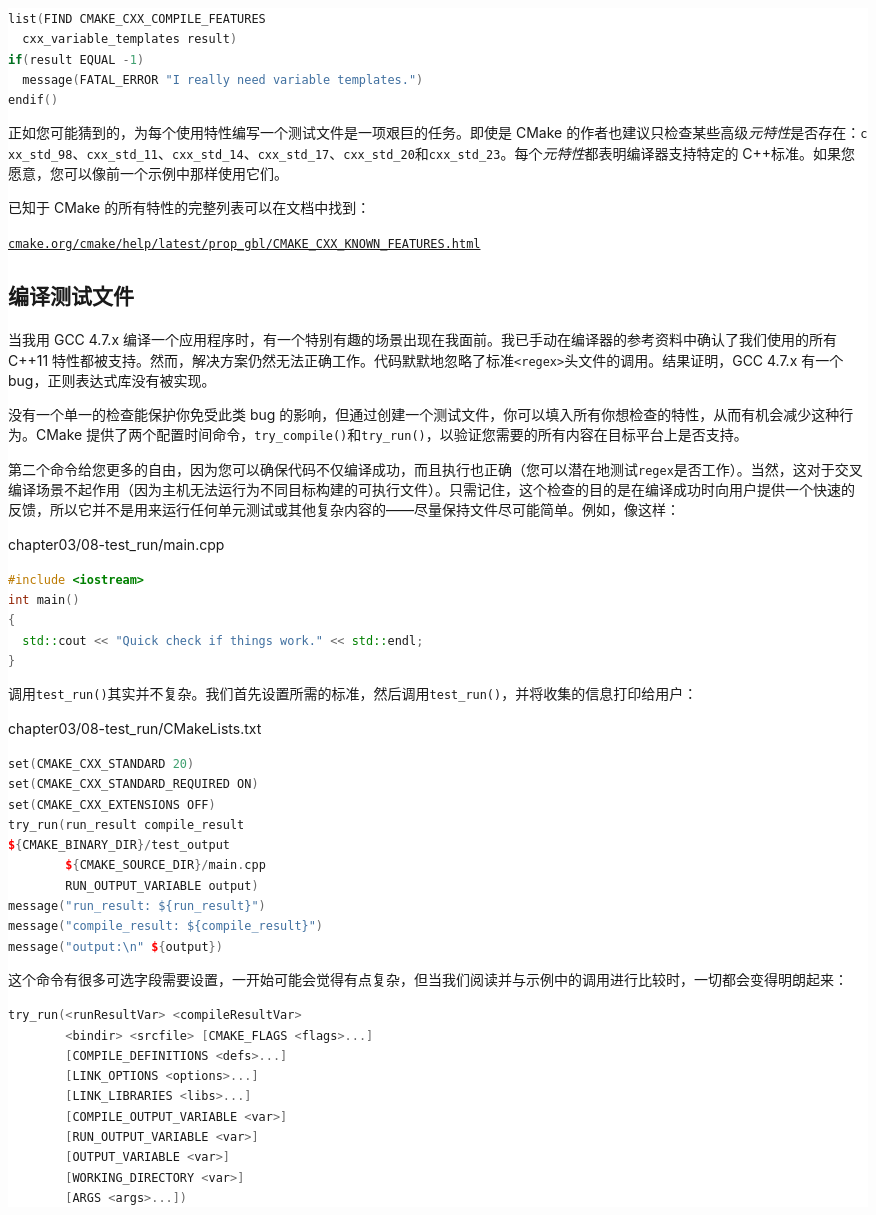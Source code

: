 ```cpp
list(FIND CMAKE_CXX_COMPILE_FEATURES 
  cxx_variable_templates result)
if(result EQUAL -1)
  message(FATAL_ERROR "I really need variable templates.")
endif()
```

正如您可能猜到的，为每个使用特性编写一个测试文件是一项艰巨的任务。即使是 CMake 的作者也建议只检查某些高级*元特性*是否存在：`cxx_std_98`、`cxx_std_11`、`cxx_std_14`、`cxx_std_17`、`cxx_std_20`和`cxx_std_23`。每个*元特性*都表明编译器支持特定的 C++标准。如果您愿意，您可以像前一个示例中那样使用它们。

已知于 CMake 的所有特性的完整列表可以在文档中找到：

[`cmake.org/cmake/help/latest/prop_gbl/CMAKE_CXX_KNOWN_FEATURES.html`](https://cmake.org/cmake/help/latest/prop_gbl/CMAKE_CXX_KNOWN_FEATURES.html)

## 编译测试文件

当我用 GCC 4.7.x 编译一个应用程序时，有一个特别有趣的场景出现在我面前。我已手动在编译器的参考资料中确认了我们使用的所有 C++11 特性都被支持。然而，解决方案仍然无法正确工作。代码默默地忽略了标准`<regex>`头文件的调用。结果证明，GCC 4.7.x 有一个 bug，正则表达式库没有被实现。

没有一个单一的检查能保护你免受此类 bug 的影响，但通过创建一个测试文件，你可以填入所有你想检查的特性，从而有机会减少这种行为。CMake 提供了两个配置时间命令，`try_compile()`和`try_run()`，以验证您需要的所有内容在目标平台上是否支持。

第二个命令给您更多的自由，因为您可以确保代码不仅编译成功，而且执行也正确（您可以潜在地测试`regex`是否工作）。当然，这对于交叉编译场景不起作用（因为主机无法运行为不同目标构建的可执行文件）。只需记住，这个检查的目的是在编译成功时向用户提供一个快速的反馈，所以它并不是用来运行任何单元测试或其他复杂内容的——尽量保持文件尽可能简单。例如，像这样：

chapter03/08-test_run/main.cpp

```cpp
#include <iostream>
int main()
{
  std::cout << "Quick check if things work." << std::endl;
}
```

调用`test_run()`其实并不复杂。我们首先设置所需的标准，然后调用`test_run()`，并将收集的信息打印给用户：

chapter03/08-test_run/CMakeLists.txt

```cpp
set(CMAKE_CXX_STANDARD 20)
set(CMAKE_CXX_STANDARD_REQUIRED ON)
set(CMAKE_CXX_EXTENSIONS OFF)
try_run(run_result compile_result
${CMAKE_BINARY_DIR}/test_output 
        ${CMAKE_SOURCE_DIR}/main.cpp
        RUN_OUTPUT_VARIABLE output)
message("run_result: ${run_result}")
message("compile_result: ${compile_result}")
message("output:\n" ${output})
```

这个命令有很多可选字段需要设置，一开始可能会觉得有点复杂，但当我们阅读并与示例中的调用进行比较时，一切都会变得明朗起来：

```cpp
try_run(<runResultVar> <compileResultVar>
        <bindir> <srcfile> [CMAKE_FLAGS <flags>...]
        [COMPILE_DEFINITIONS <defs>...]
        [LINK_OPTIONS <options>...]
        [LINK_LIBRARIES <libs>...]
        [COMPILE_OUTPUT_VARIABLE <var>]
        [RUN_OUTPUT_VARIABLE <var>]
        [OUTPUT_VARIABLE <var>]
        [WORKING_DIRECTORY <var>]
        [ARGS <args>...])
```
